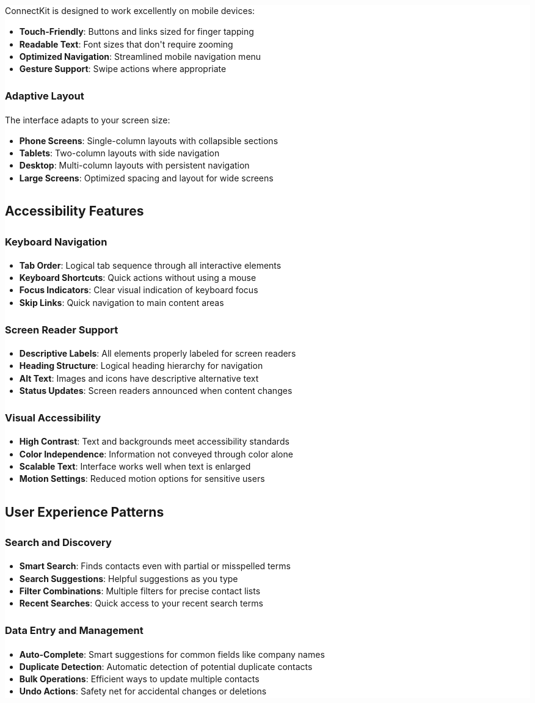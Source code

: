 ConnectKit is designed to work excellently on mobile devices:

- **Touch-Friendly**: Buttons and links sized for finger tapping
- **Readable Text**: Font sizes that don't require zooming
- **Optimized Navigation**: Streamlined mobile navigation menu
- **Gesture Support**: Swipe actions where appropriate

### Adaptive Layout

The interface adapts to your screen size:

- **Phone Screens**: Single-column layouts with collapsible sections
- **Tablets**: Two-column layouts with side navigation
- **Desktop**: Multi-column layouts with persistent navigation
- **Large Screens**: Optimized spacing and layout for wide screens

## Accessibility Features

### Keyboard Navigation

- **Tab Order**: Logical tab sequence through all interactive elements
- **Keyboard Shortcuts**: Quick actions without using a mouse
- **Focus Indicators**: Clear visual indication of keyboard focus
- **Skip Links**: Quick navigation to main content areas

### Screen Reader Support

- **Descriptive Labels**: All elements properly labeled for screen readers
- **Heading Structure**: Logical heading hierarchy for navigation
- **Alt Text**: Images and icons have descriptive alternative text
- **Status Updates**: Screen readers announced when content changes

### Visual Accessibility

- **High Contrast**: Text and backgrounds meet accessibility standards
- **Color Independence**: Information not conveyed through color alone
- **Scalable Text**: Interface works well when text is enlarged
- **Motion Settings**: Reduced motion options for sensitive users

## User Experience Patterns

### Search and Discovery

- **Smart Search**: Finds contacts even with partial or misspelled terms
- **Search Suggestions**: Helpful suggestions as you type
- **Filter Combinations**: Multiple filters for precise contact lists
- **Recent Searches**: Quick access to your recent search terms

### Data Entry and Management

- **Auto-Complete**: Smart suggestions for common fields like company names
- **Duplicate Detection**: Automatic detection of potential duplicate contacts
- **Bulk Operations**: Efficient ways to update multiple contacts
- **Undo Actions**: Safety net for accidental changes or deletions
